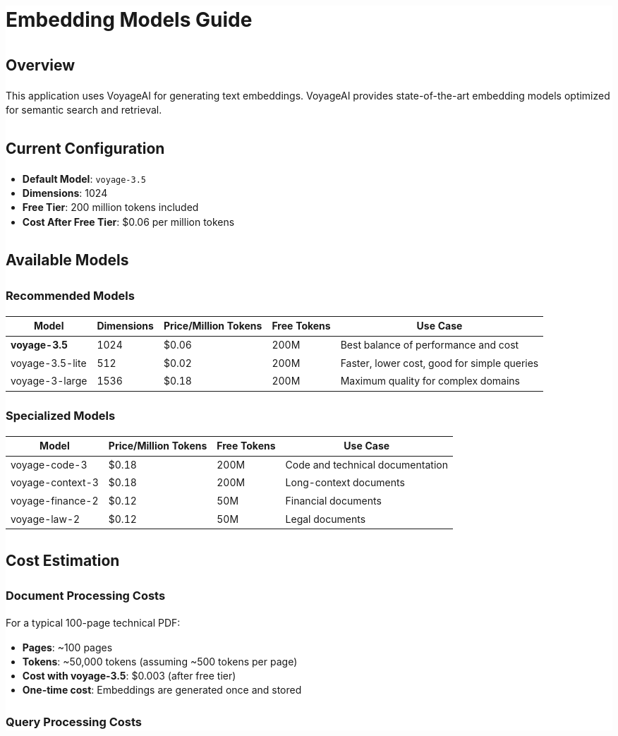 # Embedding Models Guide

## Overview

This application uses VoyageAI for generating text embeddings. VoyageAI provides state-of-the-art embedding models optimized for semantic search and retrieval.

## Current Configuration

- **Default Model**: `voyage-3.5`
- **Dimensions**: 1024
- **Free Tier**: 200 million tokens included
- **Cost After Free Tier**: $0.06 per million tokens

## Available Models

### Recommended Models

| Model | Dimensions | Price/Million Tokens | Free Tokens | Use Case |
|-------|------------|---------------------|-------------|----------|
| **voyage-3.5** | 1024 | $0.06 | 200M | Best balance of performance and cost |
| voyage-3.5-lite | 512 | $0.02 | 200M | Faster, lower cost, good for simple queries |
| voyage-3-large | 1536 | $0.18 | 200M | Maximum quality for complex domains |

### Specialized Models

| Model | Price/Million Tokens | Free Tokens | Use Case |
|-------|---------------------|-------------|----------|
| voyage-code-3 | $0.18 | 200M | Code and technical documentation |
| voyage-context-3 | $0.18 | 200M | Long-context documents |
| voyage-finance-2 | $0.12 | 50M | Financial documents |
| voyage-law-2 | $0.12 | 50M | Legal documents |

## Cost Estimation

### Document Processing Costs

For a typical 100-page technical PDF:
- **Pages**: ~100 pages
- **Tokens**: ~50,000 tokens (assuming ~500 tokens per page)
- **Cost with voyage-3.5**: $0.003 (after free tier)
- **One-time cost**: Embeddings are generated once and stored

### Query Processing Costs
